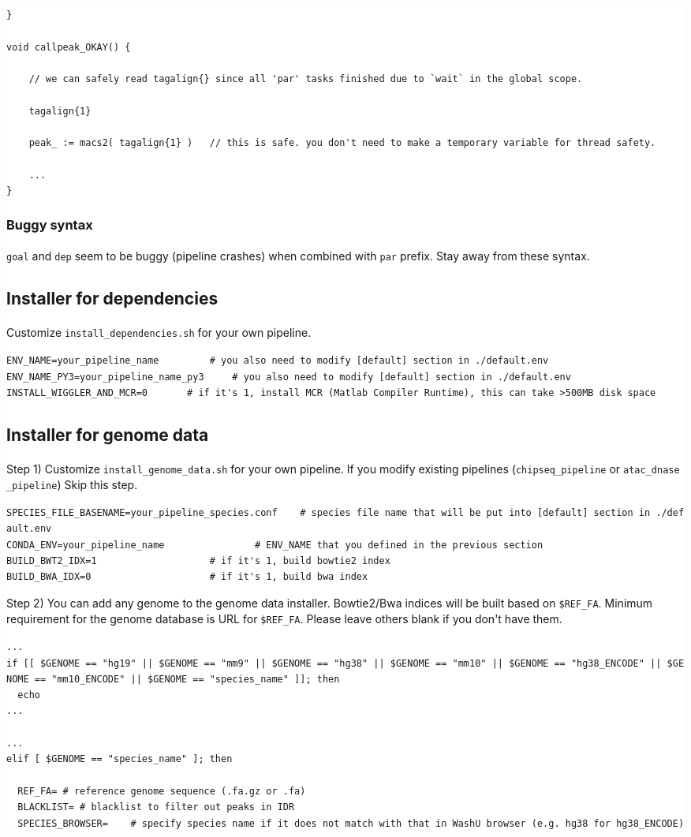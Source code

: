 ```
}

void callpeak_OKAY() {
	
	// we can safely read tagalign{} since all 'par' tasks finished due to `wait` in the global scope.

	tagalign{1}
	
	peak_ := macs2( tagalign{1} )	// this is safe. you don't need to make a temporary variable for thread safety.

	...
}
```

### Buggy syntax

`goal` and `dep` seem to be buggy (pipeline crashes) when combined with `par` prefix.
Stay away from these syntax.


## Installer for dependencies

Customize `install_dependencies.sh` for your own pipeline.

```
ENV_NAME=your_pipeline_name 		# you also need to modify [default] section in ./default.env
ENV_NAME_PY3=your_pipeline_name_py3 	# you also need to modify [default] section in ./default.env
INSTALL_WIGGLER_AND_MCR=0 		# if it's 1, install MCR (Matlab Compiler Runtime), this can take >500MB disk space
```

## Installer for genome data

Step 1) Customize `install_genome_data.sh` for your own pipeline. If you modify existing pipelines (`chipseq_pipeline` or `atac_dnase_pipeline`) Skip this step.

```
SPECIES_FILE_BASENAME=your_pipeline_species.conf 	# species file name that will be put into [default] section in ./default.env
CONDA_ENV=your_pipeline_name 				# ENV_NAME that you defined in the previous section
BUILD_BWT2_IDX=1 					# if it's 1, build bowtie2 index
BUILD_BWA_IDX=0 					# if it's 1, build bwa index
```

Step 2) You can add any genome to the genome data installer. Bowtie2/Bwa indices will be built based on `$REF_FA`.
Minimum requirement for the genome database is URL for `$REF_FA`. Please leave others blank if you don't have them.

```
...
if [[ $GENOME == "hg19" || $GENOME == "mm9" || $GENOME == "hg38" || $GENOME == "mm10" || $GENOME == "hg38_ENCODE" || $GENOME == "mm10_ENCODE" || $GENOME == "species_name" ]]; then
  echo
...

...
elif [ $GENOME == "species_name" ]; then

  REF_FA= # reference genome sequence (.fa.gz or .fa)  
  BLACKLIST= # blacklist to filter out peaks in IDR
  SPECIES_BROWSER=    # specify species name if it does not match with that in WashU browser (e.g. hg38 for hg38_ENCODE)
```